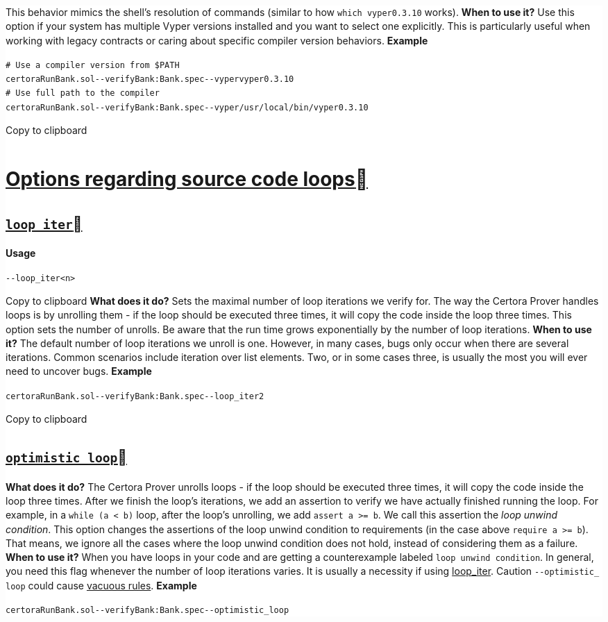 
This behavior mimics the shell’s resolution of commands (similar to how `which vyper0.3.10` works).
**When to use it?** Use this option if your system has multiple Vyper versions installed and you want to select one explicitly. This is particularly useful when working with legacy contracts or caring about specific compiler version behaviors.
**Example**
```
# Use a compiler version from $PATH
certoraRunBank.sol--verifyBank:Bank.spec--vypervyper0.3.10
# Use full path to the compiler
certoraRunBank.sol--verifyBank:Bank.spec--vyper/usr/local/bin/vyper0.3.10

```
Copy to clipboard
# [Options regarding source code loops](https://docs.certora.com/en/latest/docs/prover/cli/options.html#id98)[](https://docs.certora.com/en/latest/docs/prover/cli/options.html#options-regarding-source-code-loops "Link to this heading")
## [`loop_iter`](https://docs.certora.com/en/latest/docs/prover/cli/options.html#id99)[](https://docs.certora.com/en/latest/docs/prover/cli/options.html#loop-iter "Link to this heading")
**Usage**
```
--loop_iter<n>

```
Copy to clipboard
**What does it do?** Sets the maximal number of loop iterations we verify for. The way the Certora Prover handles loops is by unrolling them - if the loop should be executed three times, it will copy the code inside the loop three times. This option sets the number of unrolls. Be aware that the run time grows exponentially by the number of loop iterations.
**When to use it?** The default number of loop iterations we unroll is one. However, in many cases, bugs only occur when there are several iterations. Common scenarios include iteration over list elements. Two, or in some cases three, is usually the most you will ever need to uncover bugs.
**Example**
```
certoraRunBank.sol--verifyBank:Bank.spec--loop_iter2

```
Copy to clipboard
## [`optimistic_loop`](https://docs.certora.com/en/latest/docs/prover/cli/options.html#id100)[](https://docs.certora.com/en/latest/docs/prover/cli/options.html#optimistic-loop "Link to this heading")
**What does it do?** The Certora Prover unrolls loops - if the loop should be executed three times, it will copy the code inside the loop three times. After we finish the loop’s iterations, we add an assertion to verify we have actually finished running the loop. For example, in a `while (a < b)` loop, after the loop’s unrolling, we add `assert a >= b`. We call this assertion the _loop unwind condition_. This option changes the assertions of the loop unwind condition to requirements (in the case above `require a >= b`). That means, we ignore all the cases where the loop unwind condition does not hold, instead of considering them as a failure.
**When to use it?** When you have loops in your code and are getting a counterexample labeled `loop unwind condition`. In general, you need this flag whenever the number of loop iterations varies. It is usually a necessity if using [loop_iter](https://docs.certora.com/en/latest/docs/prover/cli/options.html#loop-iter).
Caution
`--optimistic_loop` could cause [vacuous rules](https://docs.certora.com/en/latest/docs/prover/cli/options.html#rule-sanity).
**Example**
```
certoraRunBank.sol--verifyBank:Bank.spec--optimistic_loop
```